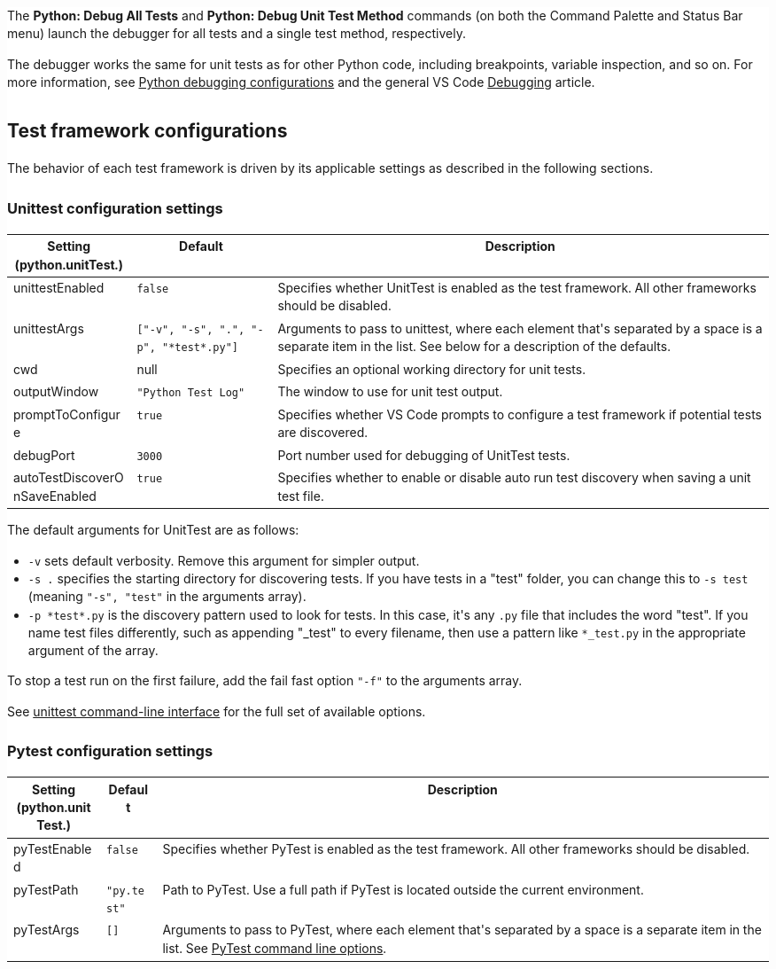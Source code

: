 The **Python: Debug All Tests** and **Python: Debug Unit Test Method** commands (on both the Command Palette and Status Bar menu) launch the debugger for all tests and a single test method, respectively.

The debugger works the same for unit tests as for other Python code, including breakpoints, variable inspection, and so on. For more information, see [Python debugging configurations](/docs/python/debugging.md) and the general VS Code [Debugging](/docs/editor/debugging.md) article.

## Test framework configurations

The behavior of each test framework is driven by its applicable settings as described in the following sections.

### Unittest configuration settings

| Setting<br/>(python.unitTest.) | Default | Description |
| --- | --- | --- |
| unittestEnabled | `false` | Specifies whether UnitTest is enabled as the test framework. All other frameworks should be disabled. |
| unittestArgs | `["-v", "-s", ".", "-p", "*test*.py"]` | Arguments to pass to unittest, where each element that's separated by a space is a separate item in the list. See below for a description of the defaults. |
| cwd | null | Specifies an optional working directory for unit tests. |
| outputWindow | `"Python Test Log"` | The window to use for unit test output. |
| promptToConfigure | `true` | Specifies whether VS Code prompts to configure a test framework if potential tests are discovered. |
| debugPort | `3000` | Port number used for debugging of UnitTest tests. |
  autoTestDiscoverOnSaveEnabled | `true` | Specifies whether to enable or disable auto run test discovery when saving a unit test file. |

The default arguments for UnitTest are as follows:

- `-v` sets default verbosity. Remove this argument for simpler output.
- `-s .` specifies the starting directory for discovering tests. If you have tests in a "test" folder, you can change this to `-s test` (meaning `"-s", "test"` in the arguments array).
- `-p *test*.py` is the discovery pattern used to look for tests. In this case, it's any `.py` file that includes the word "test". If you name test files differently, such as appending "\_test" to every filename, then use a pattern like `*_test.py` in the appropriate argument of the array.

To stop a test run on the first failure, add the fail fast option `"-f"` to the arguments array.

See [unittest command-line interface](https://docs.python.org/3/library/unittest.html#command-line-interface) for the full set of available options.

### Pytest configuration settings

| Setting<br/>(python.unitTest.) | Default | Description |
| --- | --- | --- |
| pyTestEnabled | `false` | Specifies whether PyTest is enabled as the test framework. All other frameworks should be disabled. |
| pyTestPath | `"py.test"` | Path to PyTest. Use a full path if PyTest is located outside the current environment. |
| pyTestArgs | `[]` | Arguments to pass to PyTest, where each element that's separated by a space is a separate item in the list. See [PyTest command line options](https://docs.pytest.org/en/latest/customize.html#command-line-options-and-configuration-file-settings). |
